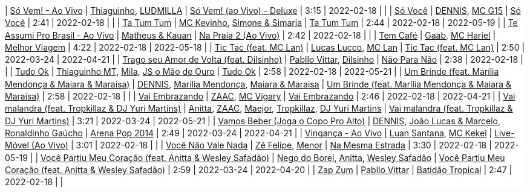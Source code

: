 | [Só Vem! \- Ao Vivo](https://open.spotify.com/track/4bXwQ9ZcMjoN28b4J9bykr) | [Thiaguinho](https://open.spotify.com/artist/1vppDmG3i5sXf3DJzrK4T1), [LUDMILLA](https://open.spotify.com/artist/3CDoRporvSjdzTrm99a3gi) | [Só Vem! \(ao Vivo\) \- Deluxe](https://open.spotify.com/album/04tzF0EuVB13cbdgH0d9iV) | 3:15 | 2022-02-18 |  |
| [Só Você](https://open.spotify.com/track/4xc6RrWzEOdprPqYn9Cyen) | [DENNIS](https://open.spotify.com/artist/6xlRSRMLgZbsSNd0BMobwy), [MC G15](https://open.spotify.com/artist/3Nipsl6GVwwGyeAk0J29C6) | [Só Você](https://open.spotify.com/album/5HkCmKyKVNRpNspP9vM7de) | 2:41 | 2022-02-18 |  |
| [Ta Tum Tum](https://open.spotify.com/track/6etab3UBCo5GOTMZqUvRka) | [MC Kevinho](https://open.spotify.com/artist/1mXAhKnZEdF6rotyyd4GBi), [Simone & Simaria](https://open.spotify.com/artist/0MInKJqZscEeNc5K3K0mkE) | [Ta Tum Tum](https://open.spotify.com/album/7ebtmJ8DgEa0AranPQOcBI) | 2:44 | 2022-02-18 | 2022-05-19 |
| [Te Assumi Pro Brasil \- Ao Vivo](https://open.spotify.com/track/6P7Uodyh8g40Nyc3no6R8E) | [Matheus & Kauan](https://open.spotify.com/artist/2Z0lRIqr997lIUiPtrpKCr) | [Na Praia 2 \(Ao Vivo\)](https://open.spotify.com/album/6J8zN2iOjJzMwNJ6oI75dN) | 2:42 | 2022-02-18 |  |
| [Tem Café](https://open.spotify.com/track/4lNriuYNZD2YP2OPG6xOte) | [Gaab](https://open.spotify.com/artist/2iK1rsbYstkSVn57M4s8ut), [MC Hariel](https://open.spotify.com/artist/0pcoadNMmvrUyab1RxWBoV) | [Melhor Viagem](https://open.spotify.com/album/692zMw7WtJNTp1jZxGgRq8) | 4:22 | 2022-02-18 | 2022-05-18 |
| [Tic Tac \(feat\. MC Lan\)](https://open.spotify.com/track/3SdYnX1212sx5X0N4Lj3Vb) | [Lucas Lucco](https://open.spotify.com/artist/06cd30Cv9US973Ika84gDw), [MC Lan](https://open.spotify.com/artist/4mb1xtQVGSK5dh8AbtwBiR) | [Tic Tac \(feat\. MC Lan\)](https://open.spotify.com/album/10UBmkw6e5Nu4gn0es7RvH) | 2:50 | 2022-03-24 | 2022-04-21 |
| [Trago seu Amor de Volta \(feat\. Dilsinho\)](https://open.spotify.com/track/5XZur2QUZ1yY1OclXoKFUt) | [Pabllo Vittar](https://open.spotify.com/artist/6tzRZ39aZlNqlUzQlkuhDV), [Dilsinho](https://open.spotify.com/artist/4NUePmzDvCYqilXBFa91Hg) | [Não Para Não](https://open.spotify.com/album/7GRhzFj2BulxZBqqOMBdDe) | 2:38 | 2022-02-18 |  |
| [Tudo Ok](https://open.spotify.com/track/4HUZBG98TYbxSR9V1V2DWS) | [Thiaguinho MT](https://open.spotify.com/artist/0yApzRdrUqTGqX9MULdnmV), [Mila](https://open.spotify.com/artist/606eWexxNhc6Mj0RuCxMA9), [JS o Mão de Ouro](https://open.spotify.com/artist/7C7NNCiIFavKH6oDarjp0v) | [Tudo Ok](https://open.spotify.com/album/33h1DnrztGgynGDWwzQEiA) | 2:58 | 2022-02-18 | 2022-05-21 |
| [Um Brinde \(feat\. Marília Mendonça & Maiara & Maraisa\)](https://open.spotify.com/track/6aIrHPvM3l16MeS7iOQRYO) | [DENNIS](https://open.spotify.com/artist/6xlRSRMLgZbsSNd0BMobwy), [Marília Mendonça](https://open.spotify.com/artist/1yR65psqiazQpeM79CcGh8), [Maiara & Maraisa](https://open.spotify.com/artist/59jlthNnbmim5l9tmNA7se) | [Um Brinde \(feat\. Marília Mendonça & Maiara & Maraisa\)](https://open.spotify.com/album/5teU2mGfU2Qe5Lqj0skN5i) | 2:58 | 2022-02-18 |  |
| [Vai Embrazando](https://open.spotify.com/track/1zhfU6YXa2pXUAQdG1NvBZ) | [ZAAC](https://open.spotify.com/artist/76Xa625geVw0Q7BdyxNjA2), [MC Vigary](https://open.spotify.com/artist/7kT7skfOOZaxMm52OqW2Oe) | [Vai Embrazando](https://open.spotify.com/album/5wFghtLrCdOUXWBQgRwqB0) | 2:46 | 2022-02-18 | 2022-04-21 |
| [Vai malandra \(feat\. Tropkillaz & DJ Yuri Martins\)](https://open.spotify.com/track/6u0EAxf1OJTLS7CvInuNd7) | [Anitta](https://open.spotify.com/artist/7FNnA9vBm6EKceENgCGRMb), [ZAAC](https://open.spotify.com/artist/76Xa625geVw0Q7BdyxNjA2), [Maejor](https://open.spotify.com/artist/3XcCT5MPlQPWFTJyzXbfuX), [Tropkillaz](https://open.spotify.com/artist/5bzWtCkjIAMgN93gLt56SO), [DJ Yuri Martins](https://open.spotify.com/artist/0xA8Rmfl9di0sVaPl9AyR9) | [Vai malandra \(feat\. Tropkillaz & DJ Yuri Martins\)](https://open.spotify.com/album/64qlhmKkqbgdezGE9vP5YK) | 3:21 | 2022-03-24 | 2022-05-21 |
| [Vamos Beber \(Joga o Copo Pro Alto\)](https://open.spotify.com/track/6Fm97GOxpVyW6vhGc46Wj9) | [DENNIS](https://open.spotify.com/artist/6xlRSRMLgZbsSNd0BMobwy), [João Lucas & Marcelo](https://open.spotify.com/artist/07qXCavgZGcwnfNHSvSPtG), [Ronaldinho Gaúcho](https://open.spotify.com/artist/5AJWGh9NGtTwzTCVq7zFbe) | [Arena Pop 2014](https://open.spotify.com/album/02Tl6kO2w7U3DMwxGzr6TS) | 2:49 | 2022-03-24 | 2022-04-21 |
| [Vingança \- Ao Vivo](https://open.spotify.com/track/7KdcbYcVF8LkQeQcTYOixJ) | [Luan Santana](https://open.spotify.com/artist/3qvcCP2J0fWi0m0uQDUf6r), [MC Kekel](https://open.spotify.com/artist/2ZXnTEyYopSLCDiz5Z0XIf) | [Live\-Móvel \(Ao Vivo\)](https://open.spotify.com/album/4ypgnFdLUnA00qg9a6Z1k2) | 3:01 | 2022-02-18 |  |
| [Você Não Vale Nada](https://open.spotify.com/track/6EFIK4B0jrvLO096QYEhnX) | [Zé Felipe](https://open.spotify.com/artist/7cmuxPnXRJxwuYDHfbD8Eu), [Menor](https://open.spotify.com/artist/0By75sLZQ06mWyzNiSdLUB) | [Na Mesma Estrada](https://open.spotify.com/album/2Dy95A9pniL5HcVUVMhJbC) | 3:30 | 2022-02-18 | 2022-05-19 |
| [Você Partiu Meu Coração \(feat\. Anitta & Wesley Safadão\)](https://open.spotify.com/track/0u8aj0c4IxeVSLTUuuq9V5) | [Nego do Borel](https://open.spotify.com/artist/1B0Rp4SWGnFgGCPU5Pju6E), [Anitta](https://open.spotify.com/artist/7FNnA9vBm6EKceENgCGRMb), [Wesley Safadão](https://open.spotify.com/artist/1AL2GKpmRrKXkYIcASuRFa) | [Você Partiu Meu Coração \(feat\. Anitta & Wesley Safadão\)](https://open.spotify.com/album/53y7OTl1WRQftTuaXoXYFk) | 2:59 | 2022-03-24 | 2022-04-20 |
| [Zap Zum](https://open.spotify.com/track/7zyZ9yPXIQebb79PrMghpV) | [Pabllo Vittar](https://open.spotify.com/artist/6tzRZ39aZlNqlUzQlkuhDV) | [Batidão Tropical](https://open.spotify.com/album/194szTkDIGJsa9iZJNStwN) | 2:47 | 2022-02-18 |  |